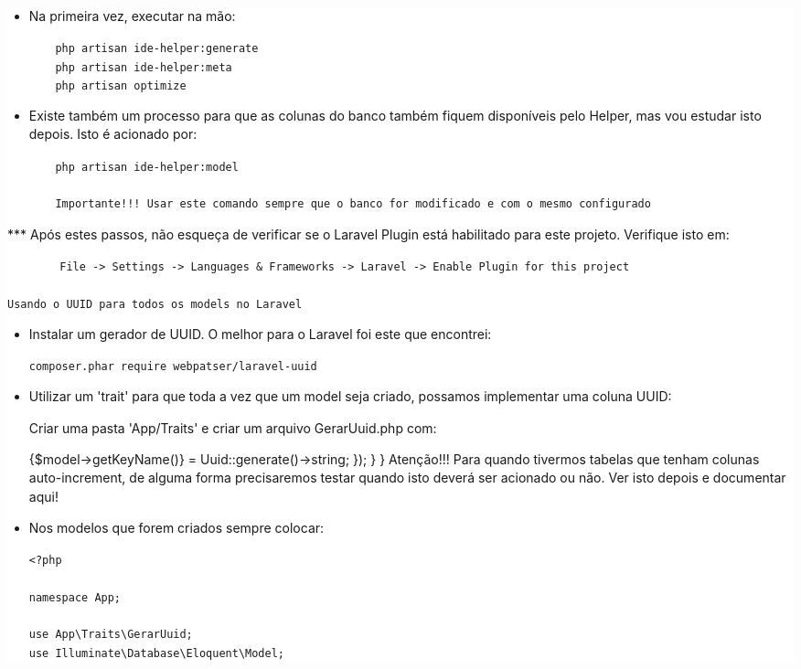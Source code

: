   - Na primeira vez, executar na mão:

            php artisan ide-helper:generate
            php artisan ide-helper:meta
            php artisan optimize

  - Existe também um processo para que as colunas do banco também fiquem
    disponíveis pelo Helper, mas vou estudar isto depois. Isto é acionado por:

            php artisan ide-helper:model

            Importante!!! Usar este comando sempre que o banco for modificado e com o mesmo configurado

  *** Após estes passos, não esqueça de verificar se o Laravel Plugin está habilitado para este projeto. Verifique isto em:

            File -> Settings -> Languages & Frameworks -> Laravel -> Enable Plugin for this project

    Usando o UUID para todos os models no Laravel
  - Instalar um gerador de UUID. O melhor para o Laravel foi este que encontrei:

        composer.phar require webpatser/laravel-uuid

  - Utilizar um 'trait' para que toda a vez que um model seja criado, possamos
    implementar uma coluna UUID:

    Criar uma pasta 'App/Traits' e criar um arquivo GerarUuid.php com:

    <?php
    namespace App\Traits;

    use Webpatser\Uuid\Uuid;

    trait GerarUuid
    {

      /**
       * Boot function from laravel.
       */
      protected static function boot()
      {
        parent::boot();

        static::creating(function ($model) {
          $model->{$model->getKeyName()} = Uuid::generate()->string;
        });
      }
    }

    Atenção!!! Para quando tivermos tabelas que tenham colunas auto-increment,
    de alguma forma precisaremos testar quando isto deverá ser acionado ou
    não. Ver isto depois e documentar aqui!

  - Nos modelos que forem criados sempre colocar:

        <?php

        namespace App;

        use App\Traits\GerarUuid;
        use Illuminate\Database\Eloquent\Model;
